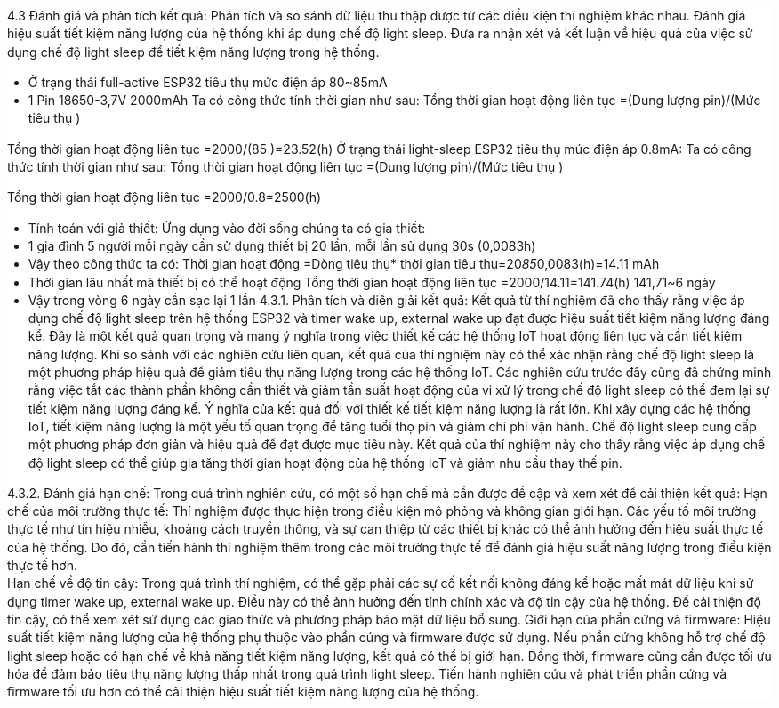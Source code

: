






4.3 Đánh giá và phân tích kết quả:
Phân tích và so sánh dữ liệu thu thập được từ các điều kiện thí nghiệm khác nhau.
Đánh giá hiệu suất tiết kiệm năng lượng của hệ thống khi áp dụng chế độ light sleep.
Đưa ra nhận xét và kết luận về hiệu quả của việc sử dụng chế độ light sleep để tiết kiệm năng lượng trong hệ thống.
- Ở trạng thái full-active ESP32 tiêu thụ mức điện áp 80~85mA
- 1 Pin 18650-3,7V 2000mAh
Ta có công thức tính thời gian như sau:
Tổng thời gian hoạt động liên tục =(Dung lượng pin)/(Mức tiêu thụ )

Tổng thời gian hoạt động liên tục =2000/(85 )=23.52(h)
Ở trạng thái light-sleep ESP32 tiêu thụ mức điện áp 0.8mA:
Ta có công thức tính thời gian như sau:
Tổng thời gian hoạt động liên tục =(Dung lượng pin)/(Mức tiêu thụ )

Tổng thời gian hoạt động liên tục =2000/0.8=2500(h)
- Tính toán với giả thiết: 
Ứng dụng vào đời sống chúng ta có gia thiết:
- 1 gia đình 5 người mỗi ngày cần sử dụng thiết bị 20 lần, mỗi lần sử dụng 30s (0,0083h)
- Vậy theo công thức ta có:
Thời gian hoạt động  =Dòng tiêu thụ* thời gian tiêu thụ=20*85*0,0083(h)=14.11 mAh 
- Thời gian lâu nhất mà thiết bị có thể hoạt động
Tổng thời gian hoạt động liên tục =2000/14.11=141.74(h)
141,71~6 ngày 
- Vậy trong vòng 6 ngày cần sạc lại 1 lần
4.3.1. Phân tích và diễn giải kết quả:
Kết quả từ thí nghiệm đã cho thấy rằng việc áp dụng chế độ light sleep trên hệ thống ESP32 và timer wake up, external wake up đạt được hiệu suất tiết kiệm năng lượng đáng kể. Đây là một kết quả quan trọng và mang ý nghĩa trong việc thiết kế các hệ thống IoT hoạt động liên tục và cần tiết kiệm năng lượng.
Khi so sánh với các nghiên cứu liên quan, kết quả của thí nghiệm này có thể xác nhận rằng chế độ light sleep là một phương pháp hiệu quả để giảm tiêu thụ năng lượng trong các hệ thống IoT. Các nghiên cứu trước đây cũng đã chứng minh rằng việc tắt các thành phần không cần thiết và giảm tần suất hoạt động của vi xử lý trong chế độ light sleep có thể đem lại sự tiết kiệm năng lượng đáng kể.
Ý nghĩa của kết quả đối với thiết kế tiết kiệm năng lượng là rất lớn. Khi xây dựng các hệ thống IoT, tiết kiệm năng lượng là một yếu tố quan trọng để tăng tuổi thọ pin và giảm chi phí vận hành. Chế độ light sleep cung cấp một phương pháp đơn giản và hiệu quả để đạt được mục tiêu này. Kết quả của thí nghiệm này cho thấy rằng việc áp dụng chế độ light sleep có thể giúp gia tăng thời gian hoạt động của hệ thống IoT và giảm nhu cầu thay thế pin.




4.3.2. Đánh giá hạn chế:
Trong quá trình nghiên cứu, có một số hạn chế mà cần được đề cập và xem xét để cải thiện kết quả:
Hạn chế của môi trường thực tế: Thí nghiệm được thực hiện trong điều kiện mô phỏng và không gian giới hạn. Các yếu tố môi trường thực tế như tín hiệu nhiễu, khoảng cách truyền thông, và sự can thiệp từ các thiết bị khác có thể ảnh hưởng đến hiệu suất thực tế của hệ thống. Do đó, cần tiến hành thí nghiệm thêm trong các môi trường thực tế để đánh giá hiệu suất năng lượng trong điều kiện thực tế hơn.\
Hạn chế về độ tin cậy: Trong quá trình thí nghiệm, có thể gặp phải các sự cố kết nối không đáng kể hoặc mất mát dữ liệu khi sử dụng timer wake up, external wake up. Điều này có thể ảnh hưởng đến tính chính xác và độ tin cậy của hệ thống. Để cải thiện độ tin cậy, có thể xem xét sử dụng các giao thức và phương pháp bảo mật dữ liệu bổ sung.
Giới hạn của phần cứng và firmware: Hiệu suất tiết kiệm năng lượng của hệ thống phụ thuộc vào phần cứng và firmware được sử dụng. Nếu phần cứng không hỗ trợ chế độ light sleep hoặc có hạn chế về khả năng tiết kiệm năng lượng, kết quả có thể bị giới hạn. Đồng thời, firmware cũng cần được tối ưu hóa để đảm bảo tiêu thụ năng lượng thấp nhất trong quá trình light sleep. Tiến hành nghiên cứu và phát triển phần cứng và firmware tối ưu hơn có thể cải thiện hiệu suất tiết kiệm năng lượng của hệ thống.
